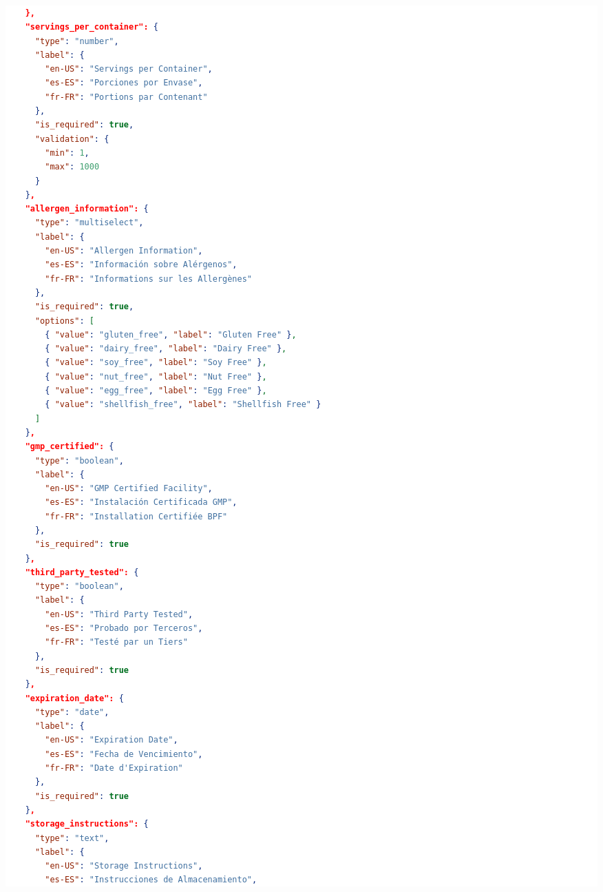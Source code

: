 ```json
    },
    "servings_per_container": {
      "type": "number",
      "label": {
        "en-US": "Servings per Container",
        "es-ES": "Porciones por Envase",
        "fr-FR": "Portions par Contenant"
      },
      "is_required": true,
      "validation": {
        "min": 1,
        "max": 1000
      }
    },
    "allergen_information": {
      "type": "multiselect",
      "label": {
        "en-US": "Allergen Information",
        "es-ES": "Información sobre Alérgenos",
        "fr-FR": "Informations sur les Allergènes"
      },
      "is_required": true,
      "options": [
        { "value": "gluten_free", "label": "Gluten Free" },
        { "value": "dairy_free", "label": "Dairy Free" },
        { "value": "soy_free", "label": "Soy Free" },
        { "value": "nut_free", "label": "Nut Free" },
        { "value": "egg_free", "label": "Egg Free" },
        { "value": "shellfish_free", "label": "Shellfish Free" }
      ]
    },
    "gmp_certified": {
      "type": "boolean",
      "label": {
        "en-US": "GMP Certified Facility",
        "es-ES": "Instalación Certificada GMP",
        "fr-FR": "Installation Certifiée BPF"
      },
      "is_required": true
    },
    "third_party_tested": {
      "type": "boolean",
      "label": {
        "en-US": "Third Party Tested",
        "es-ES": "Probado por Terceros",
        "fr-FR": "Testé par un Tiers"
      },
      "is_required": true
    },
    "expiration_date": {
      "type": "date",
      "label": {
        "en-US": "Expiration Date",
        "es-ES": "Fecha de Vencimiento",
        "fr-FR": "Date d'Expiration"
      },
      "is_required": true
    },
    "storage_instructions": {
      "type": "text",
      "label": {
        "en-US": "Storage Instructions",
        "es-ES": "Instrucciones de Almacenamiento",
```